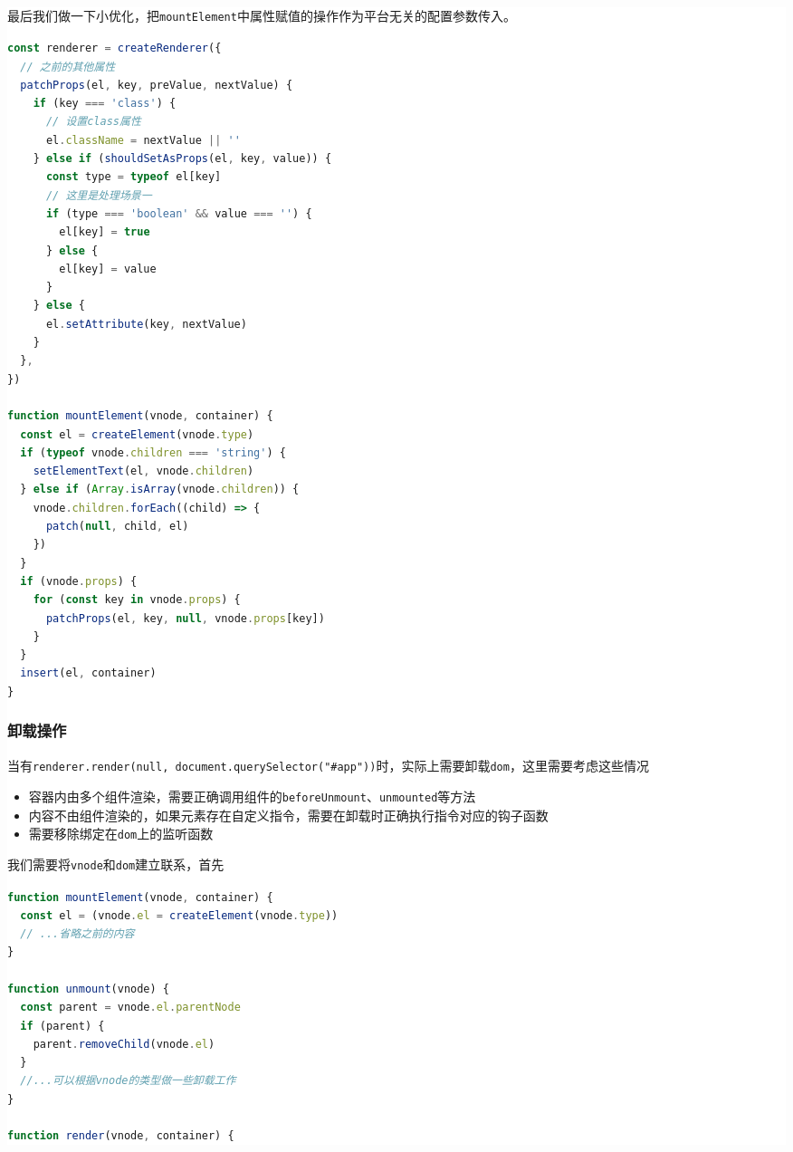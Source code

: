 最后我们做一下小优化，把`mountElement`中属性赋值的操作作为平台无关的配置参数传入。

```js
const renderer = createRenderer({
  // 之前的其他属性
  patchProps(el, key, preValue, nextValue) {
    if (key === 'class') {
      // 设置class属性
      el.className = nextValue || ''
    } else if (shouldSetAsProps(el, key, value)) {
      const type = typeof el[key]
      // 这里是处理场景一
      if (type === 'boolean' && value === '') {
        el[key] = true
      } else {
        el[key] = value
      }
    } else {
      el.setAttribute(key, nextValue)
    }
  },
})

function mountElement(vnode, container) {
  const el = createElement(vnode.type)
  if (typeof vnode.children === 'string') {
    setElementText(el, vnode.children)
  } else if (Array.isArray(vnode.children)) {
    vnode.children.forEach((child) => {
      patch(null, child, el)
    })
  }
  if (vnode.props) {
    for (const key in vnode.props) {
      patchProps(el, key, null, vnode.props[key])
    }
  }
  insert(el, container)
}
```

### 卸载操作

当有`renderer.render(null, document.querySelector("#app"))`时，实际上需要卸载`dom`，这里需要考虑这些情况

- 容器内由多个组件渲染，需要正确调用组件的`beforeUnmount`、`unmounted`等方法
- 内容不由组件渲染的，如果元素存在自定义指令，需要在卸载时正确执行指令对应的钩子函数
- 需要移除绑定在`dom`上的监听函数

我们需要将`vnode`和`dom`建立联系，首先

```js
function mountElement(vnode, container) {
  const el = (vnode.el = createElement(vnode.type))
  // ...省略之前的内容
}

function unmount(vnode) {
  const parent = vnode.el.parentNode
  if (parent) {
    parent.removeChild(vnode.el)
  }
  //...可以根据vnode的类型做一些卸载工作
}

function render(vnode, container) {
```